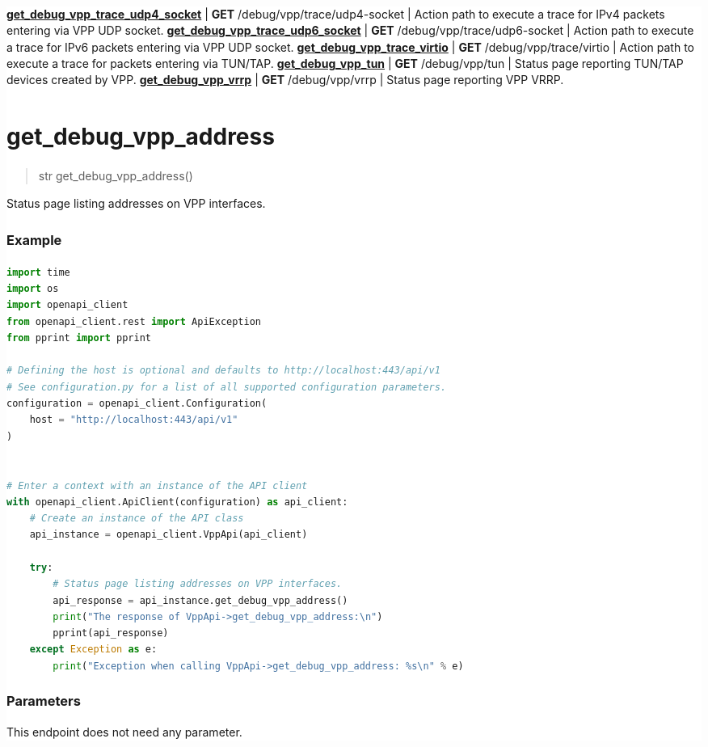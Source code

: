 [**get_debug_vpp_trace_udp4_socket**](VppApi.md#get_debug_vpp_trace_udp4_socket) | **GET** /debug/vpp/trace/udp4-socket | Action path to execute a trace for IPv4 packets entering via VPP UDP socket.
[**get_debug_vpp_trace_udp6_socket**](VppApi.md#get_debug_vpp_trace_udp6_socket) | **GET** /debug/vpp/trace/udp6-socket | Action path to execute a trace for IPv6 packets entering via VPP UDP socket.
[**get_debug_vpp_trace_virtio**](VppApi.md#get_debug_vpp_trace_virtio) | **GET** /debug/vpp/trace/virtio | Action path to execute a trace for packets entering via TUN/TAP.
[**get_debug_vpp_tun**](VppApi.md#get_debug_vpp_tun) | **GET** /debug/vpp/tun | Status page reporting TUN/TAP devices created by VPP.
[**get_debug_vpp_vrrp**](VppApi.md#get_debug_vpp_vrrp) | **GET** /debug/vpp/vrrp | Status page reporting VPP VRRP.


# **get_debug_vpp_address**
> str get_debug_vpp_address()

Status page listing addresses on VPP interfaces.

### Example


```python
import time
import os
import openapi_client
from openapi_client.rest import ApiException
from pprint import pprint

# Defining the host is optional and defaults to http://localhost:443/api/v1
# See configuration.py for a list of all supported configuration parameters.
configuration = openapi_client.Configuration(
    host = "http://localhost:443/api/v1"
)


# Enter a context with an instance of the API client
with openapi_client.ApiClient(configuration) as api_client:
    # Create an instance of the API class
    api_instance = openapi_client.VppApi(api_client)

    try:
        # Status page listing addresses on VPP interfaces.
        api_response = api_instance.get_debug_vpp_address()
        print("The response of VppApi->get_debug_vpp_address:\n")
        pprint(api_response)
    except Exception as e:
        print("Exception when calling VppApi->get_debug_vpp_address: %s\n" % e)
```



### Parameters

This endpoint does not need any parameter.
